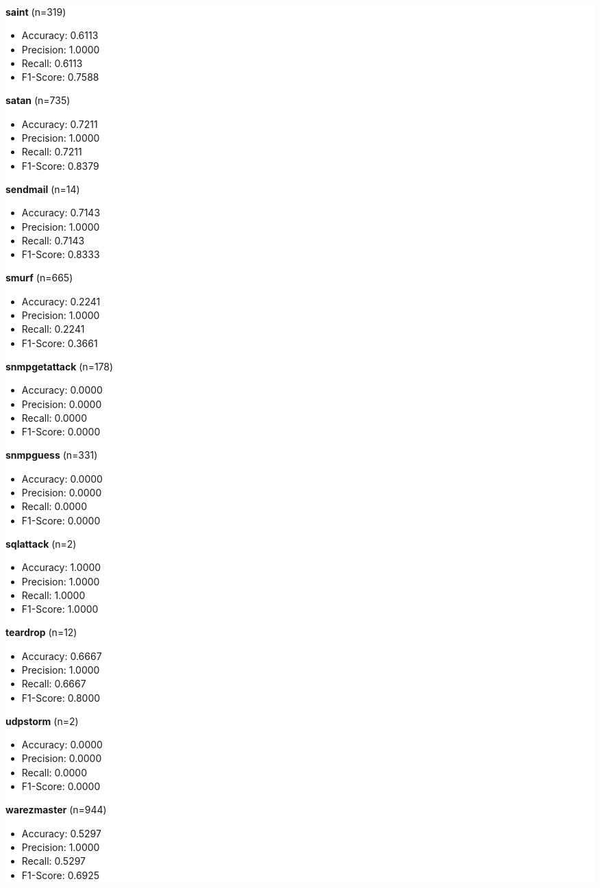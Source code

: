 **saint** (n=319)
- Accuracy: 0.6113
- Precision: 1.0000
- Recall: 0.6113
- F1-Score: 0.7588

**satan** (n=735)
- Accuracy: 0.7211
- Precision: 1.0000
- Recall: 0.7211
- F1-Score: 0.8379

**sendmail** (n=14)
- Accuracy: 0.7143
- Precision: 1.0000
- Recall: 0.7143
- F1-Score: 0.8333

**smurf** (n=665)
- Accuracy: 0.2241
- Precision: 1.0000
- Recall: 0.2241
- F1-Score: 0.3661

**snmpgetattack** (n=178)
- Accuracy: 0.0000
- Precision: 0.0000
- Recall: 0.0000
- F1-Score: 0.0000

**snmpguess** (n=331)
- Accuracy: 0.0000
- Precision: 0.0000
- Recall: 0.0000
- F1-Score: 0.0000

**sqlattack** (n=2)
- Accuracy: 1.0000
- Precision: 1.0000
- Recall: 1.0000
- F1-Score: 1.0000

**teardrop** (n=12)
- Accuracy: 0.6667
- Precision: 1.0000
- Recall: 0.6667
- F1-Score: 0.8000

**udpstorm** (n=2)
- Accuracy: 0.0000
- Precision: 0.0000
- Recall: 0.0000
- F1-Score: 0.0000

**warezmaster** (n=944)
- Accuracy: 0.5297
- Precision: 1.0000
- Recall: 0.5297
- F1-Score: 0.6925
